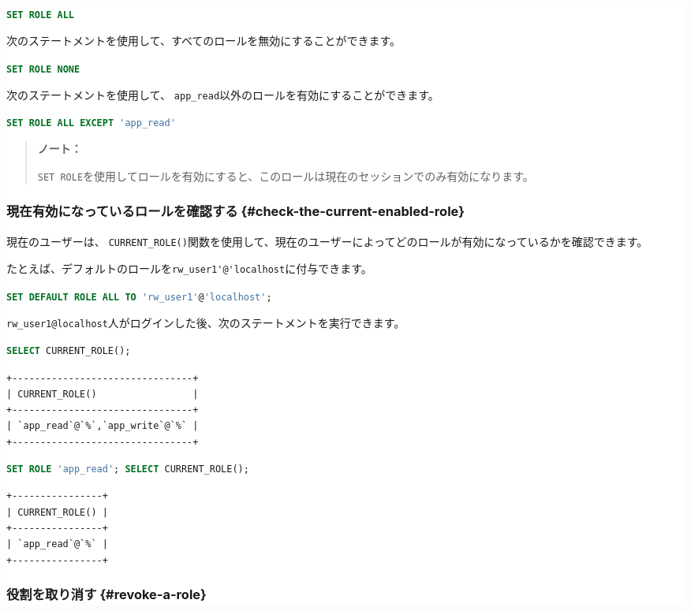 
```sql
SET ROLE ALL
```

次のステートメントを使用して、すべてのロールを無効にすることができます。


```sql
SET ROLE NONE
```

次のステートメントを使用して、 `app_read`以外のロールを有効にすることができます。


```sql
SET ROLE ALL EXCEPT 'app_read'
```

> **ノート：**
>
> `SET ROLE`を使用してロールを有効にすると、このロールは現在のセッションでのみ有効になります。

### 現在有効になっているロールを確認する {#check-the-current-enabled-role}

現在のユーザーは、 `CURRENT_ROLE()`関数を使用して、現在のユーザーによってどのロールが有効になっているかを確認できます。

たとえば、デフォルトのロールを`rw_user1'@'localhost`に付与できます。


```sql
SET DEFAULT ROLE ALL TO 'rw_user1'@'localhost';
```

`rw_user1@localhost`人がログインした後、次のステートメントを実行できます。


```sql
SELECT CURRENT_ROLE();
```

```
+--------------------------------+
| CURRENT_ROLE()                 |
+--------------------------------+
| `app_read`@`%`,`app_write`@`%` |
+--------------------------------+
```


```sql
SET ROLE 'app_read'; SELECT CURRENT_ROLE();
```

```
+----------------+
| CURRENT_ROLE() |
+----------------+
| `app_read`@`%` |
+----------------+
```

### 役割を取り消す {#revoke-a-role}
